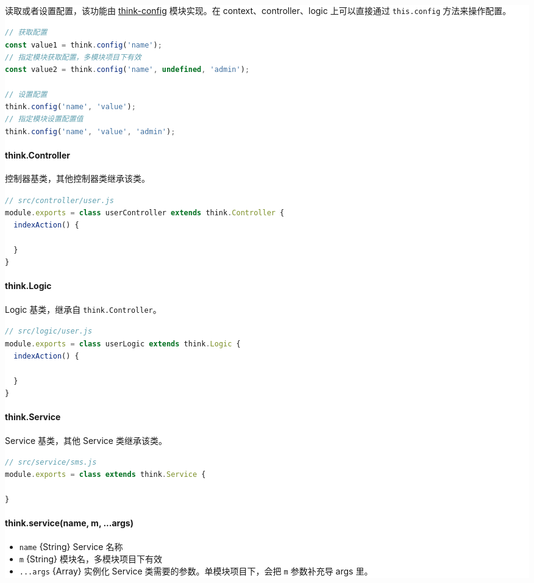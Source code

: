 读取或者设置配置，该功能由 [think-config](https://github.com/thinkjs/think-config) 模块实现。在 context、controller、logic 上可以直接通过 `this.config` 方法来操作配置。

```js
// 获取配置
const value1 = think.config('name');
// 指定模块获取配置，多模块项目下有效
const value2 = think.config('name', undefined, 'admin');

// 设置配置
think.config('name', 'value');
// 指定模块设置配置值
think.config('name', 'value', 'admin');
```

#### think.Controller

控制器基类，其他控制器类继承该类。

```js
// src/controller/user.js
module.exports = class userController extends think.Controller {
  indexAction() {

  }
}
```

#### think.Logic

Logic 基类，继承自 `think.Controller`。

```js
// src/logic/user.js
module.exports = class userLogic extends think.Logic {
  indexAction() {

  }
}
```

#### think.Service

Service 基类，其他 Service 类继承该类。

```js
// src/service/sms.js
module.exports = class extends think.Service {

}
```

#### think.service(name, m, ...args)

* `name` {String} Service 名称
* `m` {String} 模块名，多模块项目下有效
* `...args` {Array} 实例化 Service 类需要的参数。单模块项目下，会把 `m` 参数补充导 args 里。
